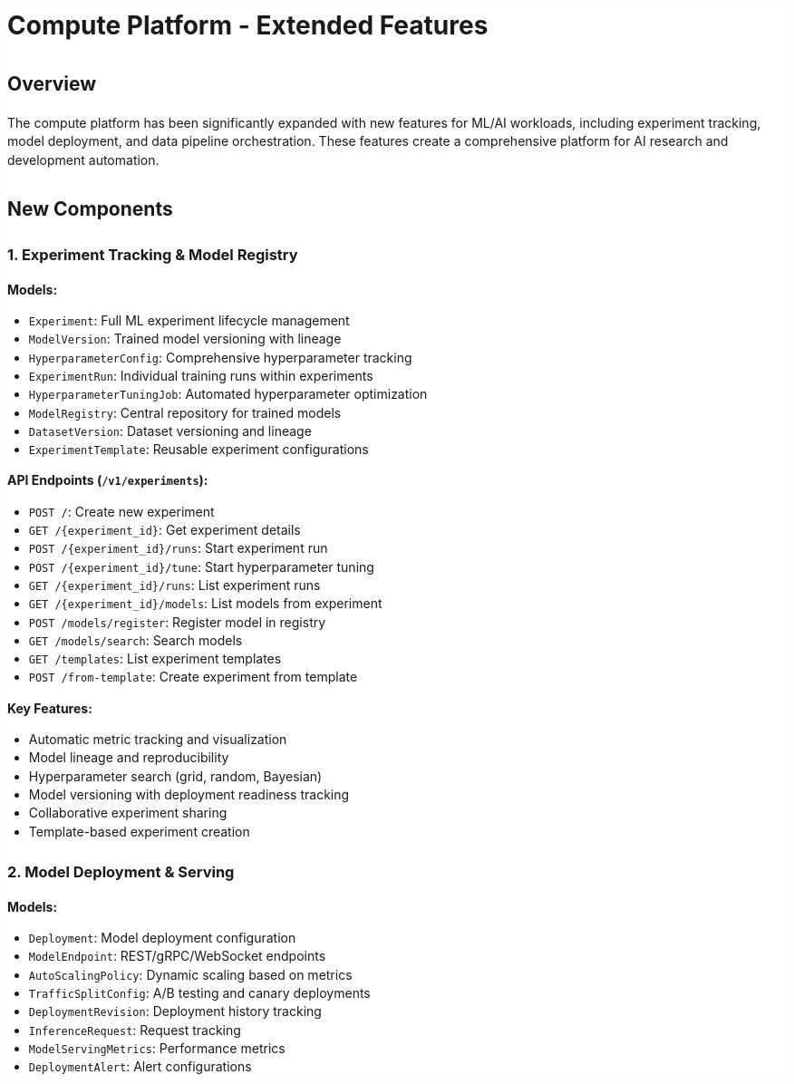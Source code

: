 # Compute Platform - Extended Features

## Overview

The compute platform has been significantly expanded with new features for ML/AI workloads, including experiment tracking, model deployment, and data pipeline orchestration. These features create a comprehensive platform for AI research and development automation.

## New Components

### 1. Experiment Tracking & Model Registry

**Models:**
- `Experiment`: Full ML experiment lifecycle management
- `ModelVersion`: Trained model versioning with lineage
- `HyperparameterConfig`: Comprehensive hyperparameter tracking
- `ExperimentRun`: Individual training runs within experiments
- `HyperparameterTuningJob`: Automated hyperparameter optimization
- `ModelRegistry`: Central repository for trained models
- `DatasetVersion`: Dataset versioning and lineage
- `ExperimentTemplate`: Reusable experiment configurations

**API Endpoints (`/v1/experiments`):**
- `POST /`: Create new experiment
- `GET /{experiment_id}`: Get experiment details
- `POST /{experiment_id}/runs`: Start experiment run
- `POST /{experiment_id}/tune`: Start hyperparameter tuning
- `GET /{experiment_id}/runs`: List experiment runs
- `GET /{experiment_id}/models`: List models from experiment
- `POST /models/register`: Register model in registry
- `GET /models/search`: Search models
- `GET /templates`: List experiment templates
- `POST /from-template`: Create experiment from template

**Key Features:**
- Automatic metric tracking and visualization
- Model lineage and reproducibility
- Hyperparameter search (grid, random, Bayesian)
- Model versioning with deployment readiness tracking
- Collaborative experiment sharing
- Template-based experiment creation

### 2. Model Deployment & Serving

**Models:**
- `Deployment`: Model deployment configuration
- `ModelEndpoint`: REST/gRPC/WebSocket endpoints
- `AutoScalingPolicy`: Dynamic scaling based on metrics
- `TrafficSplitConfig`: A/B testing and canary deployments
- `DeploymentRevision`: Deployment history tracking
- `InferenceRequest`: Request tracking
- `ModelServingMetrics`: Performance metrics
- `DeploymentAlert`: Alert configurations
